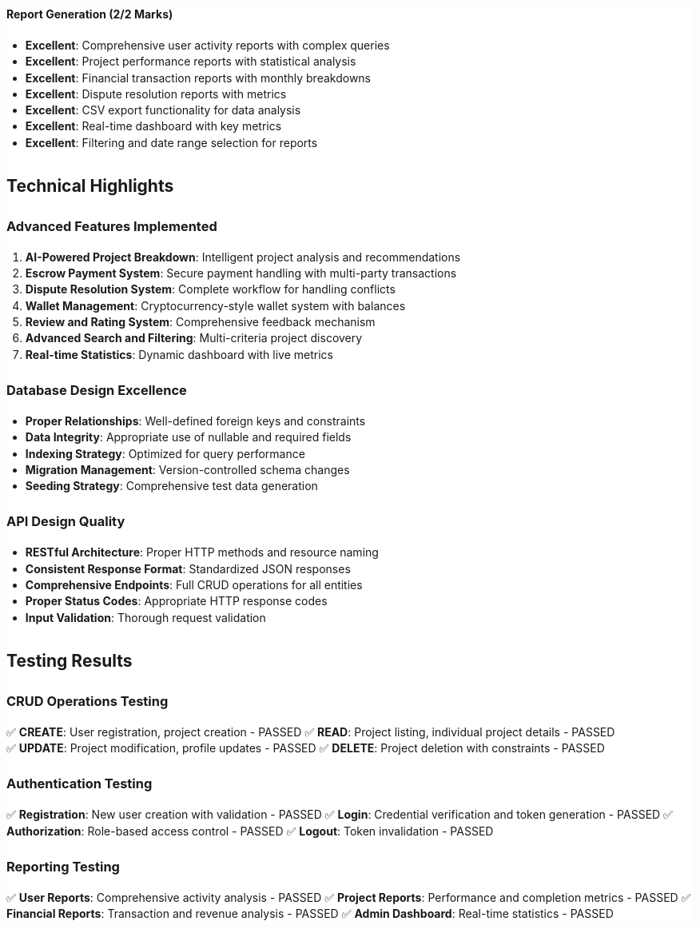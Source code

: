 #### Report Generation (2/2 Marks)
- **Excellent**: Comprehensive user activity reports with complex queries
- **Excellent**: Project performance reports with statistical analysis
- **Excellent**: Financial transaction reports with monthly breakdowns
- **Excellent**: Dispute resolution reports with metrics
- **Excellent**: CSV export functionality for data analysis
- **Excellent**: Real-time dashboard with key metrics
- **Excellent**: Filtering and date range selection for reports

## Technical Highlights

### Advanced Features Implemented
1. **AI-Powered Project Breakdown**: Intelligent project analysis and recommendations
2. **Escrow Payment System**: Secure payment handling with multi-party transactions
3. **Dispute Resolution System**: Complete workflow for handling conflicts
4. **Wallet Management**: Cryptocurrency-style wallet system with balances
5. **Review and Rating System**: Comprehensive feedback mechanism
6. **Advanced Search and Filtering**: Multi-criteria project discovery
7. **Real-time Statistics**: Dynamic dashboard with live metrics

### Database Design Excellence
- **Proper Relationships**: Well-defined foreign keys and constraints
- **Data Integrity**: Appropriate use of nullable and required fields
- **Indexing Strategy**: Optimized for query performance
- **Migration Management**: Version-controlled schema changes
- **Seeding Strategy**: Comprehensive test data generation

### API Design Quality
- **RESTful Architecture**: Proper HTTP methods and resource naming
- **Consistent Response Format**: Standardized JSON responses
- **Comprehensive Endpoints**: Full CRUD operations for all entities
- **Proper Status Codes**: Appropriate HTTP response codes
- **Input Validation**: Thorough request validation

## Testing Results

### CRUD Operations Testing
✅ **CREATE**: User registration, project creation - PASSED
✅ **READ**: Project listing, individual project details - PASSED  
✅ **UPDATE**: Project modification, profile updates - PASSED
✅ **DELETE**: Project deletion with constraints - PASSED

### Authentication Testing
✅ **Registration**: New user creation with validation - PASSED
✅ **Login**: Credential verification and token generation - PASSED
✅ **Authorization**: Role-based access control - PASSED
✅ **Logout**: Token invalidation - PASSED

### Reporting Testing
✅ **User Reports**: Comprehensive activity analysis - PASSED
✅ **Project Reports**: Performance and completion metrics - PASSED
✅ **Financial Reports**: Transaction and revenue analysis - PASSED
✅ **Admin Dashboard**: Real-time statistics - PASSED
